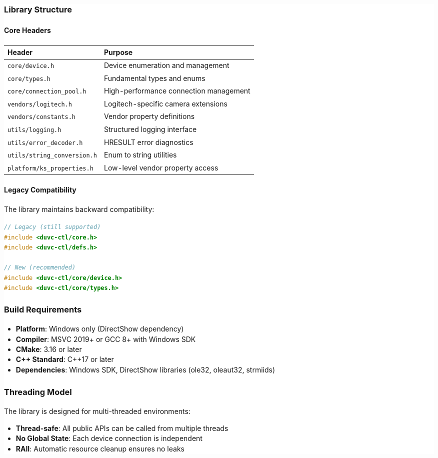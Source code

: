 
### Library Structure

#### Core Headers

| Header | Purpose |
| :-- | :-- |
| `core/device.h` | Device enumeration and management |
| `core/types.h` | Fundamental types and enums |
| `core/connection_pool.h` | High-performance connection management |
| `vendors/logitech.h` | Logitech-specific camera extensions |
| `vendors/constants.h` | Vendor property definitions |
| `utils/logging.h` | Structured logging interface |
| `utils/error_decoder.h` | HRESULT error diagnostics |
| `utils/string_conversion.h` | Enum to string utilities |
| `platform/ks_properties.h` | Low-level vendor property access |

#### Legacy Compatibility

The library maintains backward compatibility:

```cpp
// Legacy (still supported)
#include <duvc-ctl/core.h>
#include <duvc-ctl/defs.h>

// New (recommended)
#include <duvc-ctl/core/device.h>
#include <duvc-ctl/core/types.h>
```


### Build Requirements

- **Platform**: Windows only (DirectShow dependency)
- **Compiler**: MSVC 2019+ or GCC 8+ with Windows SDK
- **CMake**: 3.16 or later
- **C++ Standard**: C++17 or later
- **Dependencies**: Windows SDK, DirectShow libraries (ole32, oleaut32, strmiids)


### Threading Model

The library is designed for multi-threaded environments:

- **Thread-safe**: All public APIs can be called from multiple threads
- **No Global State**: Each device connection is independent
- **RAII**: Automatic resource cleanup ensures no leaks

